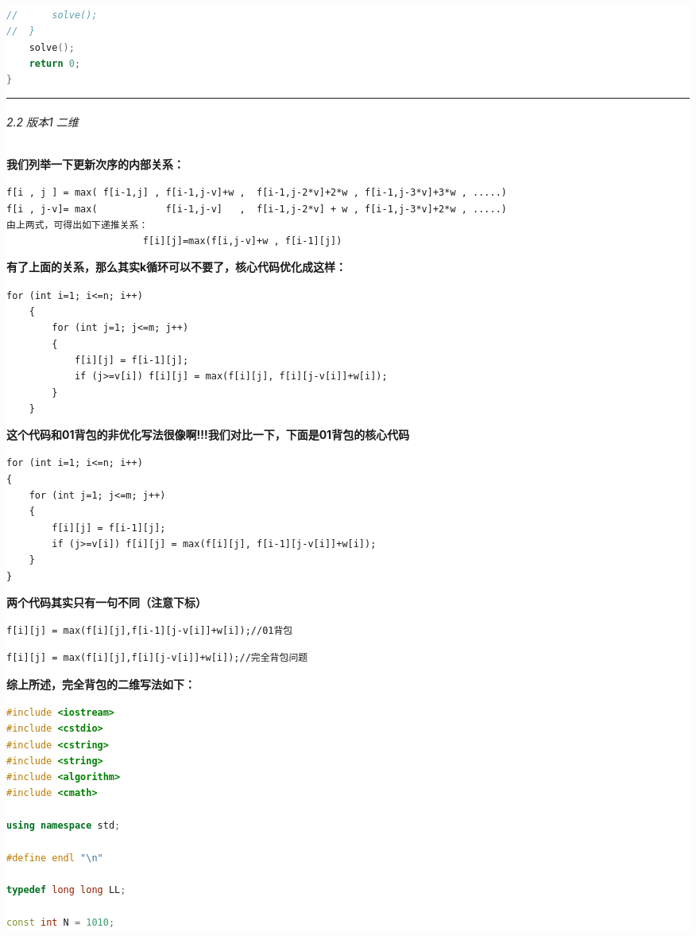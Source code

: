 ```c++
//		solve();
//	}
	solve();
	return 0;
}
```

***

###### 2.2 版本1 二维

**我们列举一下更新次序的内部关系：**

```
f[i , j ] = max( f[i-1,j] , f[i-1,j-v]+w ,  f[i-1,j-2*v]+2*w , f[i-1,j-3*v]+3*w , .....)
f[i , j-v]= max(            f[i-1,j-v]   ,  f[i-1,j-2*v] + w , f[i-1,j-3*v]+2*w , .....)
由上两式，可得出如下递推关系： 
                        f[i][j]=max(f[i,j-v]+w , f[i-1][j])
```

**有了上面的关系，那么其实k循环可以不要了，核心代码优化成这样：**

```
for (int i=1; i<=n; i++)
	{
		for (int j=1; j<=m; j++)
		{
		    f[i][j] = f[i-1][j];
		    if (j>=v[i]) f[i][j] = max(f[i][j], f[i][j-v[i]]+w[i]);
		}
	}
```

**这个代码和01背包的非优化写法很像啊!!!我们对比一下，下面是01背包的核心代码**

```
for (int i=1; i<=n; i++)
{
    for (int j=1; j<=m; j++)
    {
        f[i][j] = f[i-1][j];
        if (j>=v[i]) f[i][j] = max(f[i][j], f[i-1][j-v[i]]+w[i]);
    }
}
```

**两个代码其实只有一句不同（注意下标）**

`f[i][j] = max(f[i][j],f[i-1][j-v[i]]+w[i]);//01背包`

`f[i][j] = max(f[i][j],f[i][j-v[i]]+w[i]);//完全背包问题`

**综上所述，完全背包的二维写法如下：**

```c++
#include <iostream>
#include <cstdio>
#include <cstring>
#include <string>
#include <algorithm>
#include <cmath>

using namespace std;

#define endl "\n"

typedef long long LL;

const int N = 1010;

```